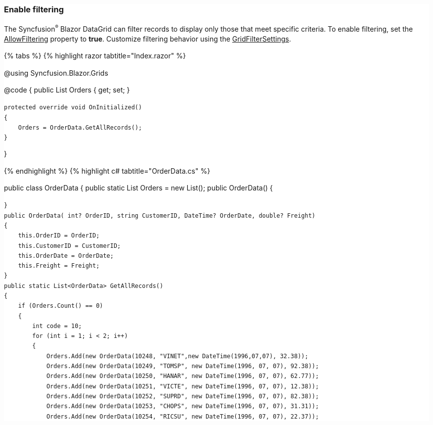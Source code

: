 ### Enable filtering

The Syncfusion<sup style="font-size:70%">&reg;</sup> Blazor DataGrid can filter records to display only those that meet specific criteria. To enable filtering, set the [AllowFiltering](https://help.syncfusion.com/cr/blazor/Syncfusion.Blazor.Grids.SfGrid-1.html#Syncfusion_Blazor_Grids_SfGrid_1_AllowFiltering) property to **true**. Customize filtering behavior using the [GridFilterSettings](https://help.syncfusion.com/cr/blazor/Syncfusion.Blazor.Grids.SfGrid-1.html#Syncfusion_Blazor_Grids_SfGrid_1_FilterSettings).

{% tabs %}
{% highlight razor tabtitle="Index.razor" %}

@using Syncfusion.Blazor.Grids

<SfGrid DataSource="@Orders" AllowFiltering="true">
    <GridColumns>
        <GridColumn Field=@nameof(OrderData.OrderID) HeaderText="Order ID" TextAlign="Syncfusion.Blazor.Grids.TextAlign.Right" Width="120"></GridColumn>
        <GridColumn Field=@nameof(OrderData.CustomerID) HeaderText="Customer ID" Width="150"></GridColumn>
        <GridColumn Field=@nameof(OrderData.Freight) HeaderText="Freight" Format="C2" TextAlign="Syncfusion.Blazor.Grids.TextAlign.Right" Width="120"></GridColumn>
        <GridColumn Field=@nameof(OrderData.OrderDate) HeaderText="Order Date" Format="d" Type="Syncfusion.Blazor.Grids.ColumnType.Date" TextAlign="Syncfusion.Blazor.Grids.TextAlign.Right" Width="130"></GridColumn>
    </GridColumns>
</SfGrid>

@code {
    public List<OrderData> Orders { get; set; }
       
    protected override void OnInitialized()
    {
        Orders = OrderData.GetAllRecords();
    }       
}

{% endhighlight %}
{% highlight c# tabtitle="OrderData.cs" %}

public class OrderData
{
    public static List<OrderData> Orders = new List<OrderData>();
    public OrderData()
    {

    }
    public OrderData( int? OrderID, string CustomerID, DateTime? OrderDate, double? Freight)
    {
        this.OrderID = OrderID;
        this.CustomerID = CustomerID;
        this.OrderDate = OrderDate;
        this.Freight = Freight;
    }
    public static List<OrderData> GetAllRecords()
    {
        if (Orders.Count() == 0)
        {
            int code = 10;
            for (int i = 1; i < 2; i++)
            {
                Orders.Add(new OrderData(10248, "VINET",new DateTime(1996,07,07), 32.38));
                Orders.Add(new OrderData(10249, "TOMSP", new DateTime(1996, 07, 07), 92.38));
                Orders.Add(new OrderData(10250, "HANAR", new DateTime(1996, 07, 07), 62.77));
                Orders.Add(new OrderData(10251, "VICTE", new DateTime(1996, 07, 07), 12.38));
                Orders.Add(new OrderData(10252, "SUPRD", new DateTime(1996, 07, 07), 82.38));
                Orders.Add(new OrderData(10253, "CHOPS", new DateTime(1996, 07, 07), 31.31));
                Orders.Add(new OrderData(10254, "RICSU", new DateTime(1996, 07, 07), 22.37));